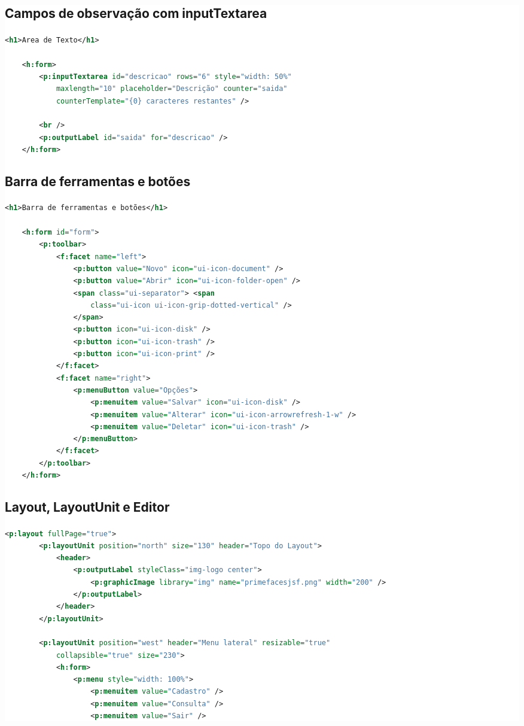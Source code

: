 
## Campos de observação com inputTextarea

```xml
<h1>Area de Texto</h1>

	<h:form>
		<p:inputTextarea id="descricao" rows="6" style="width: 50%"
			maxlength="10" placeholder="Descrição" counter="saida"
			counterTemplate="{0} caracteres restantes" />

		<br />
		<p:outputLabel id="saida" for="descricao" />
	</h:form>

```

## Barra de ferramentas e botões

```xml
<h1>Barra de ferramentas e botões</h1>

	<h:form id="form">
		<p:toolbar>
			<f:facet name="left">
				<p:button value="Novo" icon="ui-icon-document" />
				<p:button value="Abrir" icon="ui-icon-folder-open" />
				<span class="ui-separator"> <span
					class="ui-icon ui-icon-grip-dotted-vertical" />
				</span>
				<p:button icon="ui-icon-disk" />
				<p:button icon="ui-icon-trash" />
				<p:button icon="ui-icon-print" />
			</f:facet>
			<f:facet name="right">
				<p:menuButton value="Opções">
					<p:menuitem value="Salvar" icon="ui-icon-disk" />
					<p:menuitem value="Alterar" icon="ui-icon-arrowrefresh-1-w" />
					<p:menuitem value="Deletar" icon="ui-icon-trash" />
				</p:menuButton>
			</f:facet>
		</p:toolbar>
	</h:form>
```

## Layout, LayoutUnit e Editor

```xml
<p:layout fullPage="true">
		<p:layoutUnit position="north" size="130" header="Topo do Layout">
			<header>
				<p:outputLabel styleClass="img-logo center">
					<p:graphicImage library="img" name="primefacesjsf.png" width="200" />
				</p:outputLabel>
			</header>
		</p:layoutUnit>

		<p:layoutUnit position="west" header="Menu lateral" resizable="true"
			collapsible="true" size="230">
			<h:form>
				<p:menu style="width: 100%">
					<p:menuitem value="Cadastro" />
					<p:menuitem value="Consulta" />
					<p:menuitem value="Sair" />
```